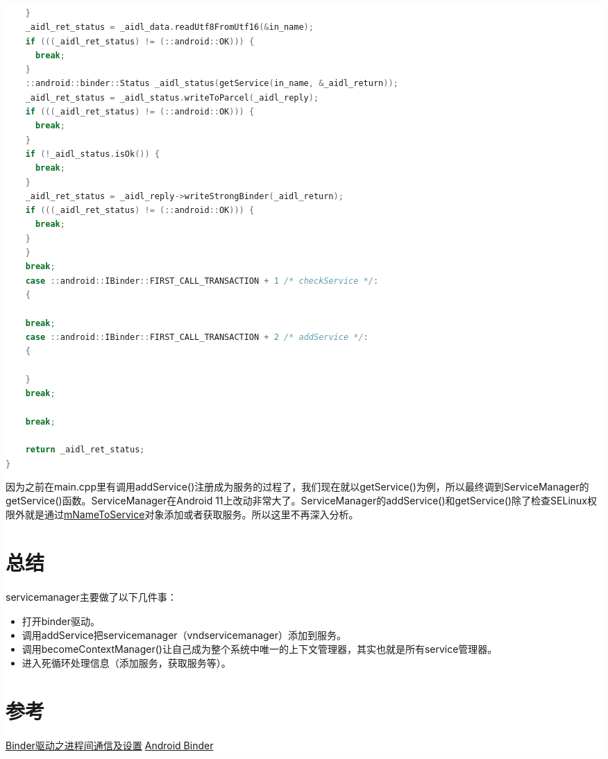 ```cpp
    }
    _aidl_ret_status = _aidl_data.readUtf8FromUtf16(&in_name);
    if (((_aidl_ret_status) != (::android::OK))) {
      break;
    }
    ::android::binder::Status _aidl_status(getService(in_name, &_aidl_return));
    _aidl_ret_status = _aidl_status.writeToParcel(_aidl_reply);
    if (((_aidl_ret_status) != (::android::OK))) {
      break;
    }
    if (!_aidl_status.isOk()) {
      break;
    }
    _aidl_ret_status = _aidl_reply->writeStrongBinder(_aidl_return);
    if (((_aidl_ret_status) != (::android::OK))) {
      break;
    }
    }
    break;
    case ::android::IBinder::FIRST_CALL_TRANSACTION + 1 /* checkService */:
    {

    break;
    case ::android::IBinder::FIRST_CALL_TRANSACTION + 2 /* addService */:
    {

    }
    break;

    break;

    return _aidl_ret_status;
}
```
因为之前在main.cpp里有调用addService()注册成为服务的过程了，我们现在就以getService()为例，所以最终调到ServiceManager的getService()函数。ServiceManager在Android 11上改动非常大了。ServiceManager的addService()和getService()除了检查SELinux权限外就是通过[mNameToService](http://aospxref.com/android-11.0.0_r21/s?defs=mNameToService&project=frameworks)对象添加或者获取服务。所以这里不再深入分析。



# 总结
servicemanager主要做了以下几件事：

- 打开binder驱动。
- 调用addService把servicemanager（vndservicemanager）添加到服务。
- 调用becomeContextManager()让自己成为整个系统中唯一的上下文管理器，其实也就是所有service管理器。
- 进入死循环处理信息（添加服务，获取服务等）。


# 参考
[Binder驱动之进程间通信及设置](https://blog.csdn.net/zhanshenwu/article/details/106438220)
[Android Binder](http://kernel.meizu.com/android-binder.html)
